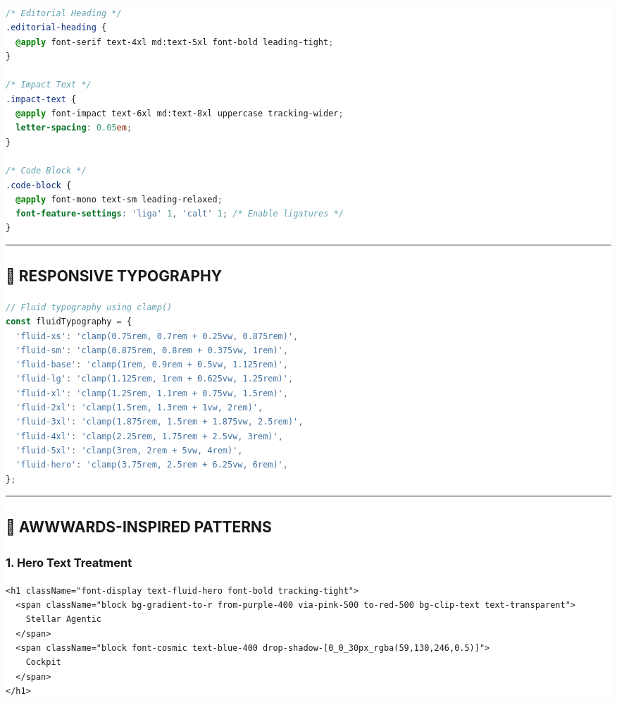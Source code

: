 ```css
/* Editorial Heading */
.editorial-heading {
  @apply font-serif text-4xl md:text-5xl font-bold leading-tight;
}

/* Impact Text */
.impact-text {
  @apply font-impact text-6xl md:text-8xl uppercase tracking-wider;
  letter-spacing: 0.05em;
}

/* Code Block */
.code-block {
  @apply font-mono text-sm leading-relaxed;
  font-feature-settings: 'liga' 1, 'calt' 1; /* Enable ligatures */
}
```

---

## 📱 RESPONSIVE TYPOGRAPHY

```typescript
// Fluid typography using clamp()
const fluidTypography = {
  'fluid-xs': 'clamp(0.75rem, 0.7rem + 0.25vw, 0.875rem)',
  'fluid-sm': 'clamp(0.875rem, 0.8rem + 0.375vw, 1rem)',
  'fluid-base': 'clamp(1rem, 0.9rem + 0.5vw, 1.125rem)',
  'fluid-lg': 'clamp(1.125rem, 1rem + 0.625vw, 1.25rem)',
  'fluid-xl': 'clamp(1.25rem, 1.1rem + 0.75vw, 1.5rem)',
  'fluid-2xl': 'clamp(1.5rem, 1.3rem + 1vw, 2rem)',
  'fluid-3xl': 'clamp(1.875rem, 1.5rem + 1.875vw, 2.5rem)',
  'fluid-4xl': 'clamp(2.25rem, 1.75rem + 2.5vw, 3rem)',
  'fluid-5xl': 'clamp(3rem, 2rem + 5vw, 4rem)',
  'fluid-hero': 'clamp(3.75rem, 2.5rem + 6.25vw, 6rem)',
};
```

---

## 🎨 AWWWARDS-INSPIRED PATTERNS

### 1. Hero Text Treatment
```tsx
<h1 className="font-display text-fluid-hero font-bold tracking-tight">
  <span className="block bg-gradient-to-r from-purple-400 via-pink-500 to-red-500 bg-clip-text text-transparent">
    Stellar Agentic
  </span>
  <span className="block font-cosmic text-blue-400 drop-shadow-[0_0_30px_rgba(59,130,246,0.5)]">
    Cockpit
  </span>
</h1>
```

